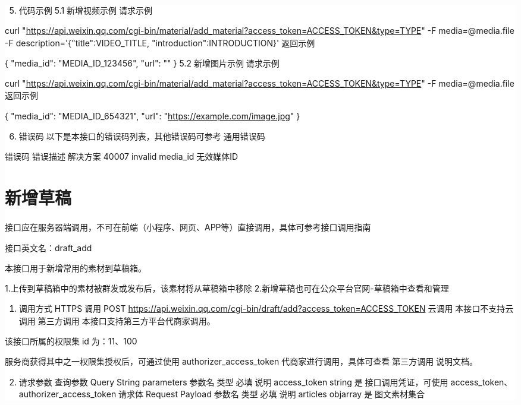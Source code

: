 5. 代码示例
   5.1 新增视频示例
   请求示例

curl "https://api.weixin.qq.com/cgi-bin/material/add_material?access_token=ACCESS_TOKEN&type=TYPE" -F media=@media.file -F description='{"title":VIDEO_TITLE, "introduction":INTRODUCTION}'
返回示例

{
"media_id": "MEDIA_ID_123456",
"url": ""
}
5.2 新增图片示例
请求示例

curl "https://api.weixin.qq.com/cgi-bin/material/add_material?access_token=ACCESS_TOKEN&type=TYPE" -F media=@media.file
返回示例

{
"media_id": "MEDIA_ID_654321",
"url": "https://example.com/image.jpg"
}

6. 错误码
   以下是本接口的错误码列表，其他错误码可参考 通用错误码

错误码 错误描述 解决方案
40007 invalid media_id 无效媒体ID

# 新增草稿

接口应在服务器端调用，不可在前端（小程序、网页、APP等）直接调用，具体可参考接口调用指南

接口英文名：draft_add

本接口用于新增常用的素材到草稿箱。

1.上传到草稿箱中的素材被群发或发布后，该素材将从草稿箱中移除 2.新增草稿也可在公众平台官网-草稿箱中查看和管理

1. 调用方式
   HTTPS 调用
   POST https://api.weixin.qq.com/cgi-bin/draft/add?access_token=ACCESS_TOKEN
   云调用
   本接口不支持云调用
   第三方调用
   本接口支持第三方平台代商家调用。

该接口所属的权限集 id 为：11、100

服务商获得其中之一权限集授权后，可通过使用 authorizer_access_token 代商家进行调用，具体可查看 第三方调用 说明文档。

2. 请求参数
   查询参数 Query String parameters
   参数名 类型 必填 说明
   access_token string 是 接口调用凭证，可使用 access_token、authorizer_access_token
   请求体 Request Payload
   参数名 类型 必填 说明
   articles objarray 是 图文素材集合
